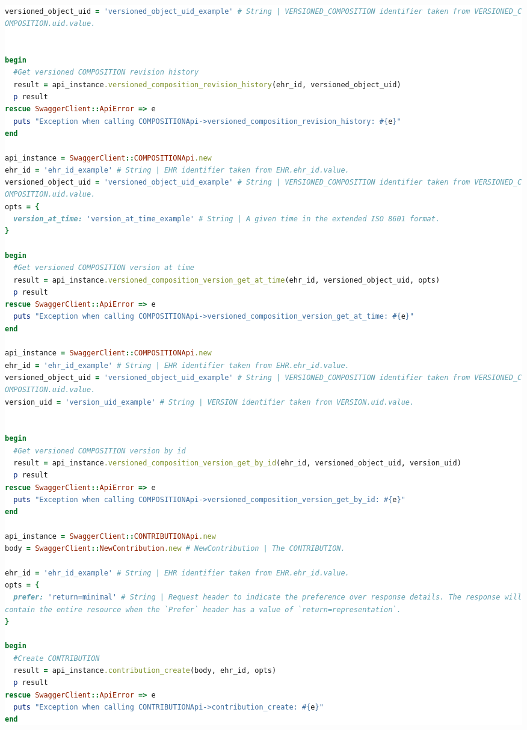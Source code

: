 ```ruby
versioned_object_uid = 'versioned_object_uid_example' # String | VERSIONED_COMPOSITION identifier taken from VERSIONED_COMPOSITION.uid.value. 


begin
  #Get versioned COMPOSITION revision history
  result = api_instance.versioned_composition_revision_history(ehr_id, versioned_object_uid)
  p result
rescue SwaggerClient::ApiError => e
  puts "Exception when calling COMPOSITIONApi->versioned_composition_revision_history: #{e}"
end

api_instance = SwaggerClient::COMPOSITIONApi.new
ehr_id = 'ehr_id_example' # String | EHR identifier taken from EHR.ehr_id.value. 
versioned_object_uid = 'versioned_object_uid_example' # String | VERSIONED_COMPOSITION identifier taken from VERSIONED_COMPOSITION.uid.value. 
opts = { 
  version_at_time: 'version_at_time_example' # String | A given time in the extended ISO 8601 format. 
}

begin
  #Get versioned COMPOSITION version at time
  result = api_instance.versioned_composition_version_get_at_time(ehr_id, versioned_object_uid, opts)
  p result
rescue SwaggerClient::ApiError => e
  puts "Exception when calling COMPOSITIONApi->versioned_composition_version_get_at_time: #{e}"
end

api_instance = SwaggerClient::COMPOSITIONApi.new
ehr_id = 'ehr_id_example' # String | EHR identifier taken from EHR.ehr_id.value. 
versioned_object_uid = 'versioned_object_uid_example' # String | VERSIONED_COMPOSITION identifier taken from VERSIONED_COMPOSITION.uid.value. 
version_uid = 'version_uid_example' # String | VERSION identifier taken from VERSION.uid.value. 


begin
  #Get versioned COMPOSITION version by id
  result = api_instance.versioned_composition_version_get_by_id(ehr_id, versioned_object_uid, version_uid)
  p result
rescue SwaggerClient::ApiError => e
  puts "Exception when calling COMPOSITIONApi->versioned_composition_version_get_by_id: #{e}"
end

api_instance = SwaggerClient::CONTRIBUTIONApi.new
body = SwaggerClient::NewContribution.new # NewContribution | The CONTRIBUTION.

ehr_id = 'ehr_id_example' # String | EHR identifier taken from EHR.ehr_id.value. 
opts = { 
  prefer: 'return=minimal' # String | Request header to indicate the preference over response details. The response will contain the entire resource when the `Prefer` header has a value of `return=representation`. 
}

begin
  #Create CONTRIBUTION
  result = api_instance.contribution_create(body, ehr_id, opts)
  p result
rescue SwaggerClient::ApiError => e
  puts "Exception when calling CONTRIBUTIONApi->contribution_create: #{e}"
end
```